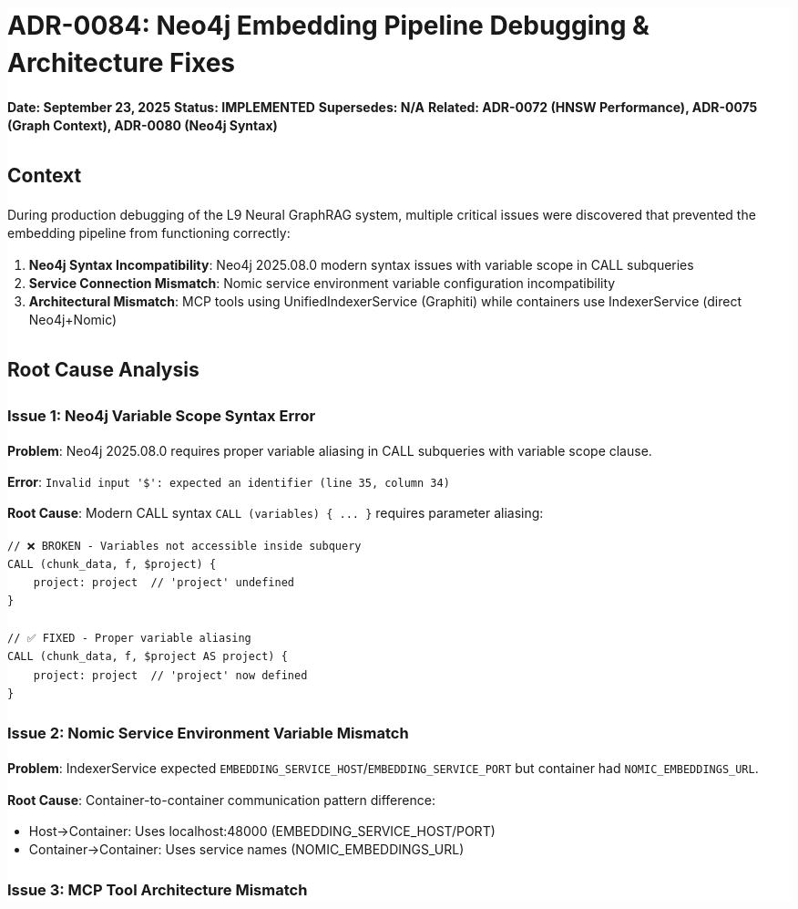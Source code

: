 # ADR-0084: Neo4j Embedding Pipeline Debugging & Architecture Fixes

**Date: September 23, 2025**
**Status: IMPLEMENTED**
**Supersedes: N/A**
**Related: ADR-0072 (HNSW Performance), ADR-0075 (Graph Context), ADR-0080 (Neo4j Syntax)**

## Context

During production debugging of the L9 Neural GraphRAG system, multiple critical issues were discovered that prevented the embedding pipeline from functioning correctly:

1. **Neo4j Syntax Incompatibility**: Neo4j 2025.08.0 modern syntax issues with variable scope in CALL subqueries
2. **Service Connection Mismatch**: Nomic service environment variable configuration incompatibility
3. **Architectural Mismatch**: MCP tools using UnifiedIndexerService (Graphiti) while containers use IndexerService (direct Neo4j+Nomic)

## Root Cause Analysis

### Issue 1: Neo4j Variable Scope Syntax Error

**Problem**: Neo4j 2025.08.0 requires proper variable aliasing in CALL subqueries with variable scope clause.

**Error**: `Invalid input '$': expected an identifier (line 35, column 34)`

**Root Cause**: Modern CALL syntax `CALL (variables) { ... }` requires parameter aliasing:
```cypher
// ❌ BROKEN - Variables not accessible inside subquery
CALL (chunk_data, f, $project) {
    project: project  // 'project' undefined
}

// ✅ FIXED - Proper variable aliasing
CALL (chunk_data, f, $project AS project) {
    project: project  // 'project' now defined
}
```

### Issue 2: Nomic Service Environment Variable Mismatch

**Problem**: IndexerService expected `EMBEDDING_SERVICE_HOST`/`EMBEDDING_SERVICE_PORT` but container had `NOMIC_EMBEDDINGS_URL`.

**Root Cause**: Container-to-container communication pattern difference:
- Host→Container: Uses localhost:48000 (EMBEDDING_SERVICE_HOST/PORT)
- Container→Container: Uses service names (NOMIC_EMBEDDINGS_URL)

### Issue 3: MCP Tool Architecture Mismatch
